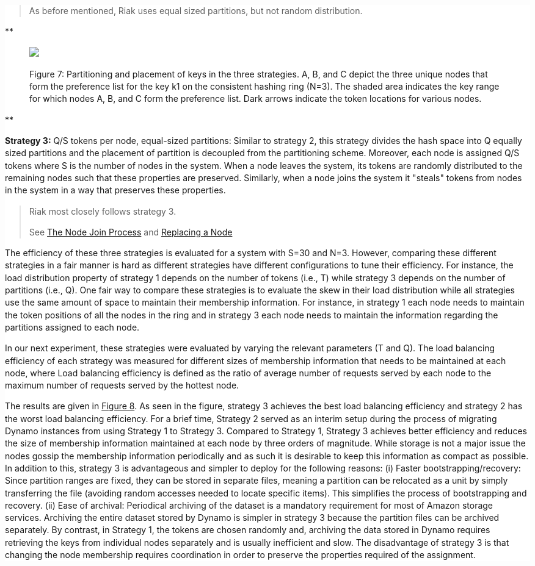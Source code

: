 >As before mentioned, Riak uses equal sized partitions, but not random distribution.

**<figure id="figure-7">
<img src="/images/dynamo/figure7-small.png">
<figcaption>Figure 7: Partitioning and placement of keys in the three strategies. A, B, and C depict the three 
unique nodes that form the preference list for the key k1 on the consistent hashing ring (N=3). The 
shaded area indicates the key range for which nodes A, B, and C form the preference list. Dark arrows 
indicate the token locations for various nodes.</figcaption>
</figure>**

<strong>Strategy 3:</strong> Q/S tokens per node, equal-sized partitions: Similar to strategy 2, this strategy 
divides the hash space into Q equally sized partitions and the placement of partition is decoupled 
from the partitioning scheme. Moreover, each node is assigned Q/S tokens where S is the number of 
nodes in the system. When a node leaves the system, its tokens are randomly distributed to the remaining 
nodes such that these properties are preserved. Similarly, when a node joins the system it "steals" 
tokens from nodes in the system in a way that preserves these properties.

>Riak most closely follows strategy 3.
> 
> See [The Node Join Process](/riak/kv/2.1.4/using/cluster-operations/adding-removing-nodes/#joining-nodes-to-form-a-cluster) and [Replacing a Node](/riak/kv/2.1.4/using/cluster-operations/replacing-node/)

The efficiency of these three strategies is evaluated for a system with S=30 and N=3. However, 
comparing these different strategies in a fair manner is hard as different strategies have different 
configurations to tune their efficiency. For instance, the load distribution property of strategy 1 
depends on the number of tokens (i.e., T) while strategy 3 depends on the number of partitions 
(i.e., Q). One fair way to compare these strategies is to evaluate the skew in their load distribution 
while all strategies use the same amount of space to maintain their membership information. For 
instance, in strategy 1 each node needs to maintain the token positions of all the nodes in the 
ring and in strategy 3 each node needs to maintain the information regarding the partitions assigned 
to each node.

In our next experiment, these strategies were evaluated by varying the relevant parameters 
(T and Q). The load balancing efficiency of each strategy was measured for different sizes of 
membership information that needs to be maintained at each node, where Load balancing efficiency 
is defined as the ratio of average number of requests served by each node to the maximum number 
of requests served by the hottest node.

The results are given in <a href="#figure-8">Figure 8</a>. As seen in the figure, strategy 3 achieves the best load 
balancing efficiency and strategy 2 has the worst load balancing efficiency. For a brief time, 
Strategy 2 served as an interim setup during the process of migrating Dynamo instances from 
using Strategy 1 to Strategy 3. Compared to Strategy 1, Strategy 3 achieves better efficiency 
and reduces the size of membership information maintained at each node by three orders of 
magnitude. While storage is not a major issue the nodes gossip the membership information 
periodically and as such it is desirable to keep this information as compact as possible. 
In addition to this, strategy 3 is advantageous and simpler to deploy for the following 
reasons: (i) Faster bootstrapping/recovery: Since partition ranges are fixed, they can be 
stored in separate files, meaning a partition can be relocated as a unit by simply transferring 
the file (avoiding random accesses needed to locate specific items). This simplifies the process 
of bootstrapping and recovery. (ii) Ease of archival: Periodical archiving of the dataset is a 
mandatory requirement for most of Amazon storage services. Archiving the entire dataset stored 
by Dynamo is simpler in strategy 3 because the partition files can be archived separately. By 
contrast, in Strategy 1, the tokens are chosen randomly and, archiving the data stored in Dynamo 
requires retrieving the keys from individual nodes separately and is usually inefficient and 
slow. The disadvantage of strategy 3 is that changing the node membership requires coordination 
in order to preserve the properties required of the assignment.
